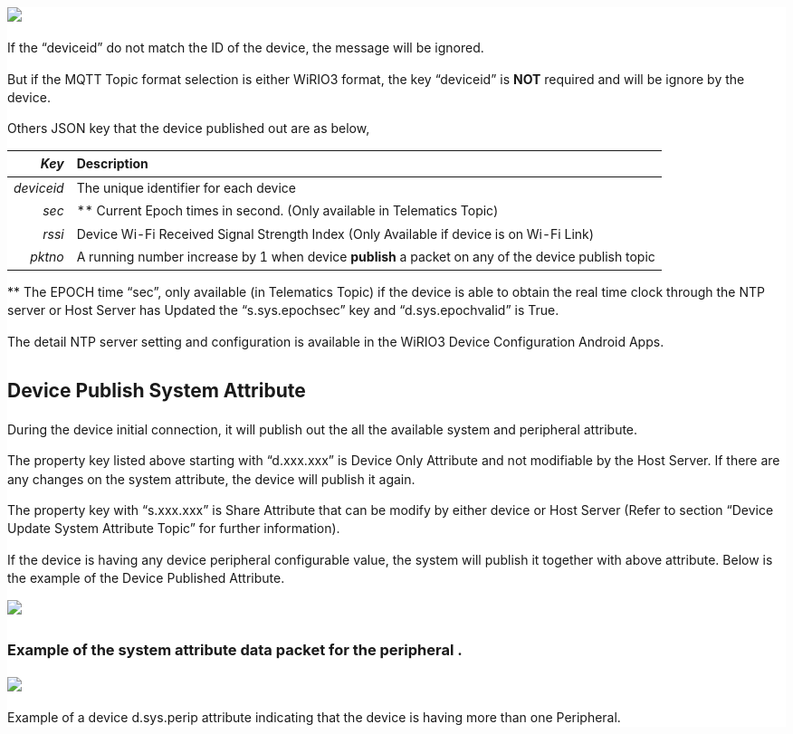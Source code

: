 ![](Aspose.Words.5f02b954-21c1-45a0-b95d-7e211a9dbdf4.004.png)

If the “deviceid” do not match the ID of the device, the message will be ignored.

But if the MQTT Topic format selection is either WiRIO3 format, the key “deviceid” is **NOT** required and will be ignore by the device.

Others JSON key that the device published out are as below,

|***Key***|**Description**|
| -: | :- |
|*deviceid*|The unique identifier for each device|
|*sec*|\*\* Current Epoch times in second. (Only available in Telematics Topic)|
|*rssi*|Device Wi-Fi Received Signal Strength Index (Only Available if device is on Wi-Fi Link) |
|*pktno*|A running number increase by 1 when device **publish** a packet on any of the device publish topic|

\*\* The EPOCH time “sec”, only available (in Telematics Topic) if the device is able to obtain the real time clock through the NTP server or Host Server has Updated the “s.sys.epochsec” key and “d.sys.epochvalid” is True. 

The detail NTP server setting and configuration is available in the WiRIO3 Device Configuration Android Apps.

<a name="_toc83063374"></a><a name="_toc83063376"></a>

## Device Publish System Attribute

During the device initial connection, it will publish out the all the available system and peripheral attribute. 

The property key listed above starting with “d.xxx.xxx” is Device Only Attribute and not modifiable by the Host Server. If there are any changes on the system attribute, the device will publish it again.

The property key with “s.xxx.xxx” is Share Attribute that can be modify by either device or Host Server (Refer to section “Device Update System Attribute Topic” for further information). 

If the device is having any device peripheral configurable value, the system will publish it together with above attribute.  Below is the example of the Device Published Attribute.

![](Aspose.Words.5f02b954-21c1-45a0-b95d-7e211a9dbdf4.005.png)

<a name="_toc83063375"></a>
### Example of the system attribute data packet for the peripheral .

![](Aspose.Words.5f02b954-21c1-45a0-b95d-7e211a9dbdf4.006.png)

Example of a device d.sys.perip attribute indicating that the device is having more than one Peripheral.
